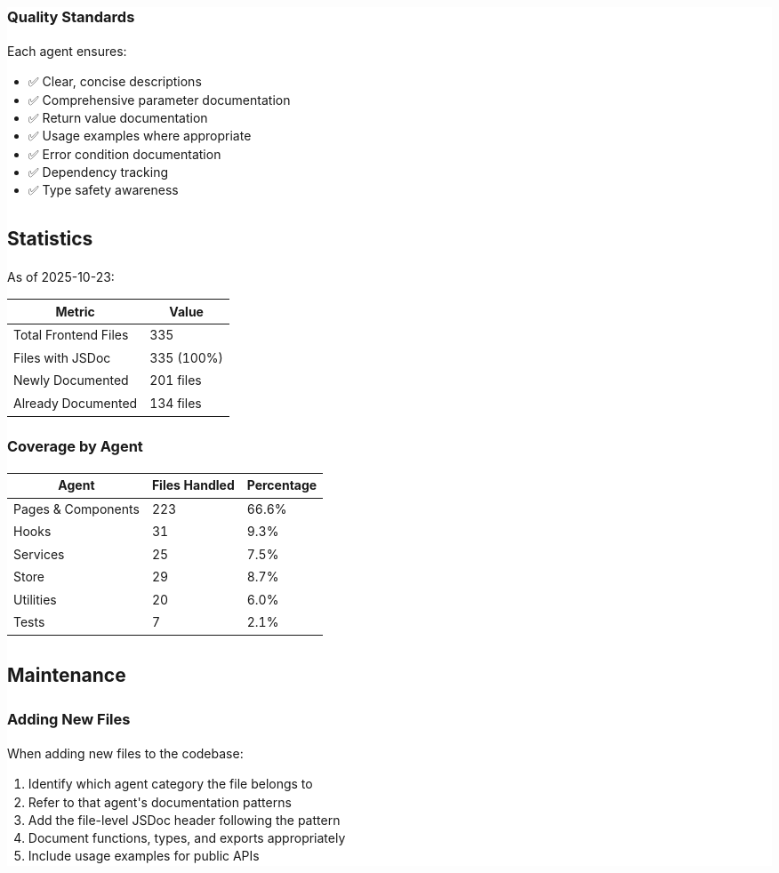 ### Quality Standards

Each agent ensures:
- ✅ Clear, concise descriptions
- ✅ Comprehensive parameter documentation
- ✅ Return value documentation
- ✅ Usage examples where appropriate
- ✅ Error condition documentation
- ✅ Dependency tracking
- ✅ Type safety awareness

## Statistics

As of 2025-10-23:

| Metric | Value |
|--------|-------|
| Total Frontend Files | 335 |
| Files with JSDoc | 335 (100%) |
| Newly Documented | 201 files |
| Already Documented | 134 files |

### Coverage by Agent

| Agent | Files Handled | Percentage |
|-------|--------------|------------|
| Pages & Components | 223 | 66.6% |
| Hooks | 31 | 9.3% |
| Services | 25 | 7.5% |
| Store | 29 | 8.7% |
| Utilities | 20 | 6.0% |
| Tests | 7 | 2.1% |

## Maintenance

### Adding New Files

When adding new files to the codebase:

1. Identify which agent category the file belongs to
2. Refer to that agent's documentation patterns
3. Add the file-level JSDoc header following the pattern
4. Document functions, types, and exports appropriately
5. Include usage examples for public APIs
